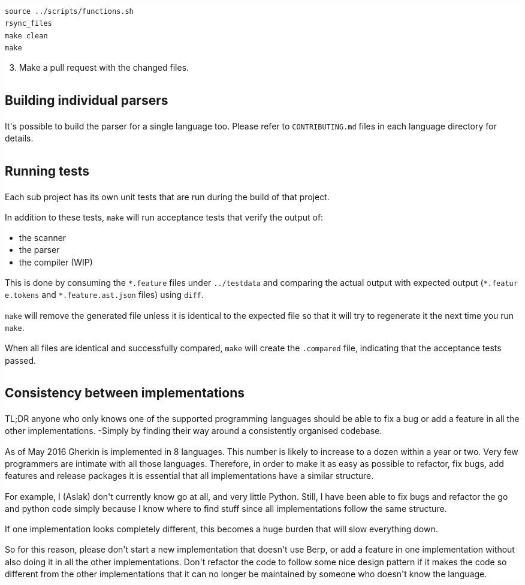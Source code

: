 ```
source ../scripts/functions.sh
rsync_files
make clean
make
```

3) Make a pull request with the changed files.

## Building individual parsers

It's possible to build the parser for a single language too. Please refer to
`CONTRIBUTING.md` files in each language directory for details.

## Running tests

Each sub project has its own unit tests that are run during the build of that project.

In addition to these tests, `make` will run acceptance tests that verify the output of:

* the scanner
* the parser
* the compiler (WIP)

This is done by consuming the `*.feature` files under `../testdata` and comparing the actual
output with expected output (`*.feature.tokens` and `*.feature.ast.json` files) using `diff`.

`make` will remove the generated file unless it is identical to the expected file so that
it will try to regenerate it the next time you run `make`.

When all files are identical and successfully compared, `make` will create the `.compared`
file, indicating that the acceptance tests passed.

## Consistency between implementations

TL;DR anyone who only knows one of the supported programming languages should be
able to fix a bug or add a feature in all the other implementations. -Simply by
finding their way around a consistently organised codebase.

As of May 2016 Gherkin is implemented in 8 languages. This number is likely to
increase to a dozen within a year or two. Very few programmers are intimate with
all those languages. Therefore, in order to make it as easy as possible to refactor,
fix bugs, add features and release packages it is essential that all implementations
have a similar structure.

For example, I (Aslak) don't currently know go at all, and very little Python.
Still, I have been able to fix bugs and refactor the go and python code simply
because I know where to find stuff since all implementations follow the same structure.

If one implementation looks completely different, this becomes a huge burden that
will slow everything down.

So for this reason, please don't start a new implementation that doesn't use Berp,
or add a feature in one implementation without also doing it in all the other
implementations. Don't refactor the code to follow some nice design pattern if
it makes the code so different from the other implementations that it can no longer
be maintained by someone who doesn't know the language.
